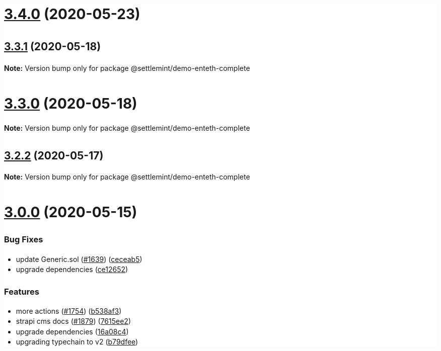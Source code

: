 



# [3.4.0](https://github.com/settlemint/bpaas/compare/v3.3.4...v3.4.0) (2020-05-23)



## [3.3.1](https://github.com/settlemint/bpaas/compare/v3.2.2...v3.3.1) (2020-05-18)

**Note:** Version bump only for package @settlemint/demo-enteth-complete





# [3.3.0](https://github.com/settlemint/bpaas/compare/v3.2.2...v3.3.0) (2020-05-18)

**Note:** Version bump only for package @settlemint/demo-enteth-complete





## [3.2.2](https://github.com/settlemint/bpaas/compare/v3.2.1...v3.2.2) (2020-05-17)

**Note:** Version bump only for package @settlemint/demo-enteth-complete





# [3.0.0](https://github.com/settlemint/bpaas/compare/v2.30.1...v3.0.0) (2020-05-15)


### Bug Fixes

* update Generic.sol ([#1639](https://github.com/settlemint/bpaas/issues/1639)) ([ceceab5](https://github.com/settlemint/bpaas/commit/ceceab5f0eb94900fa04e0c4d08e50d66705193e))
* upgrade dependencies ([ce12652](https://github.com/settlemint/bpaas/commit/ce126528173a0216109f5d6d9e1708abc6606de6))


### Features

* more actions ([#1754](https://github.com/settlemint/bpaas/issues/1754)) ([b538af3](https://github.com/settlemint/bpaas/commit/b538af312dc0f860dec4e9acfad027adb2cf74b8))
* strapi cms docs ([#1879](https://github.com/settlemint/bpaas/issues/1879)) ([7615ee2](https://github.com/settlemint/bpaas/commit/7615ee25914dac33334f17bc7b61f7db9a9fe418))
* upgrade dependencies ([16a08c4](https://github.com/settlemint/bpaas/commit/16a08c499a3afc8652649a967210c8fb96a8aa22))
* upgrading typechain to v2 ([b79dfee](https://github.com/settlemint/bpaas/commit/b79dfeea63b4e02e97eaaf90472323e28059772d))

